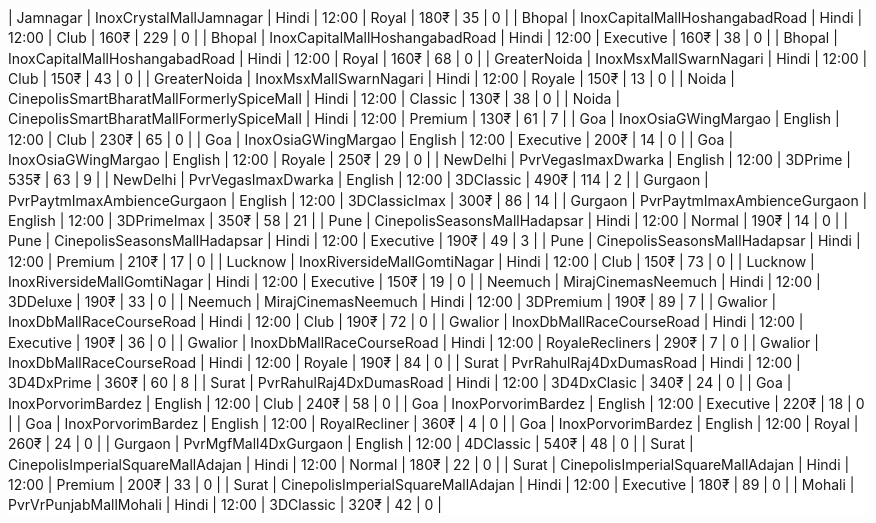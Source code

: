 | Jamnagar      | InoxCrystalMallJamnagar                               | Hindi    | 12:00 | Royal              |   180₹ |       35 |      0 |
| Bhopal        | InoxCapitalMallHoshangabadRoad                        | Hindi    | 12:00 | Club               |   160₹ |      229 |      0 |
| Bhopal        | InoxCapitalMallHoshangabadRoad                        | Hindi    | 12:00 | Executive          |   160₹ |       38 |      0 |
| Bhopal        | InoxCapitalMallHoshangabadRoad                        | Hindi    | 12:00 | Royal              |   160₹ |       68 |      0 |
| GreaterNoida  | InoxMsxMallSwarnNagari                                | Hindi    | 12:00 | Club               |   150₹ |       43 |      0 |
| GreaterNoida  | InoxMsxMallSwarnNagari                                | Hindi    | 12:00 | Royale             |   150₹ |       13 |      0 |
| Noida         | CinepolisSmartBharatMallFormerlySpiceMall             | Hindi    | 12:00 | Classic            |   130₹ |       38 |      0 |
| Noida         | CinepolisSmartBharatMallFormerlySpiceMall             | Hindi    | 12:00 | Premium            |   130₹ |       61 |      7 |
| Goa           | InoxOsiaGWingMargao                                   | English  | 12:00 | Club               |   230₹ |       65 |      0 |
| Goa           | InoxOsiaGWingMargao                                   | English  | 12:00 | Executive          |   200₹ |       14 |      0 |
| Goa           | InoxOsiaGWingMargao                                   | English  | 12:00 | Royale             |   250₹ |       29 |      0 |
| NewDelhi      | PvrVegasImaxDwarka                                    | English  | 12:00 | 3DPrime            |   535₹ |       63 |      9 |
| NewDelhi      | PvrVegasImaxDwarka                                    | English  | 12:00 | 3DClassic          |   490₹ |      114 |      2 |
| Gurgaon       | PvrPaytmImaxAmbienceGurgaon                           | English  | 12:00 | 3DClassicImax      |   300₹ |       86 |     14 |
| Gurgaon       | PvrPaytmImaxAmbienceGurgaon                           | English  | 12:00 | 3DPrimeImax        |   350₹ |       58 |     21 |
| Pune          | CinepolisSeasonsMallHadapsar                          | Hindi    | 12:00 | Normal             |   190₹ |       14 |      0 |
| Pune          | CinepolisSeasonsMallHadapsar                          | Hindi    | 12:00 | Executive          |   190₹ |       49 |      3 |
| Pune          | CinepolisSeasonsMallHadapsar                          | Hindi    | 12:00 | Premium            |   210₹ |       17 |      0 |
| Lucknow       | InoxRiversideMallGomtiNagar                           | Hindi    | 12:00 | Club               |   150₹ |       73 |      0 |
| Lucknow       | InoxRiversideMallGomtiNagar                           | Hindi    | 12:00 | Executive          |   150₹ |       19 |      0 |
| Neemuch       | MirajCinemasNeemuch                                   | Hindi    | 12:00 | 3DDeluxe           |   190₹ |       33 |      0 |
| Neemuch       | MirajCinemasNeemuch                                   | Hindi    | 12:00 | 3DPremium          |   190₹ |       89 |      7 |
| Gwalior       | InoxDbMallRaceCourseRoad                              | Hindi    | 12:00 | Club               |   190₹ |       72 |      0 |
| Gwalior       | InoxDbMallRaceCourseRoad                              | Hindi    | 12:00 | Executive          |   190₹ |       36 |      0 |
| Gwalior       | InoxDbMallRaceCourseRoad                              | Hindi    | 12:00 | RoyaleRecliners    |   290₹ |        7 |      0 |
| Gwalior       | InoxDbMallRaceCourseRoad                              | Hindi    | 12:00 | Royale             |   190₹ |       84 |      0 |
| Surat         | PvrRahulRaj4DxDumasRoad                               | Hindi    | 12:00 | 3D4DxPrime         |   360₹ |       60 |      8 |
| Surat         | PvrRahulRaj4DxDumasRoad                               | Hindi    | 12:00 | 3D4DxClasic        |   340₹ |       24 |      0 |
| Goa           | InoxPorvorimBardez                                    | English  | 12:00 | Club               |   240₹ |       58 |      0 |
| Goa           | InoxPorvorimBardez                                    | English  | 12:00 | Executive          |   220₹ |       18 |      0 |
| Goa           | InoxPorvorimBardez                                    | English  | 12:00 | RoyalRecliner      |   360₹ |        4 |      0 |
| Goa           | InoxPorvorimBardez                                    | English  | 12:00 | Royal              |   260₹ |       24 |      0 |
| Gurgaon       | PvrMgfMall4DxGurgaon                                  | English  | 12:00 | 4DClassic          |   540₹ |       48 |      0 |
| Surat         | CinepolisImperialSquareMallAdajan                     | Hindi    | 12:00 | Normal             |   180₹ |       22 |      0 |
| Surat         | CinepolisImperialSquareMallAdajan                     | Hindi    | 12:00 | Premium            |   200₹ |       33 |      0 |
| Surat         | CinepolisImperialSquareMallAdajan                     | Hindi    | 12:00 | Executive          |   180₹ |       89 |      0 |
| Mohali        | PvrVrPunjabMallMohali                                 | Hindi    | 12:00 | 3DClassic          |   320₹ |       42 |      0 |